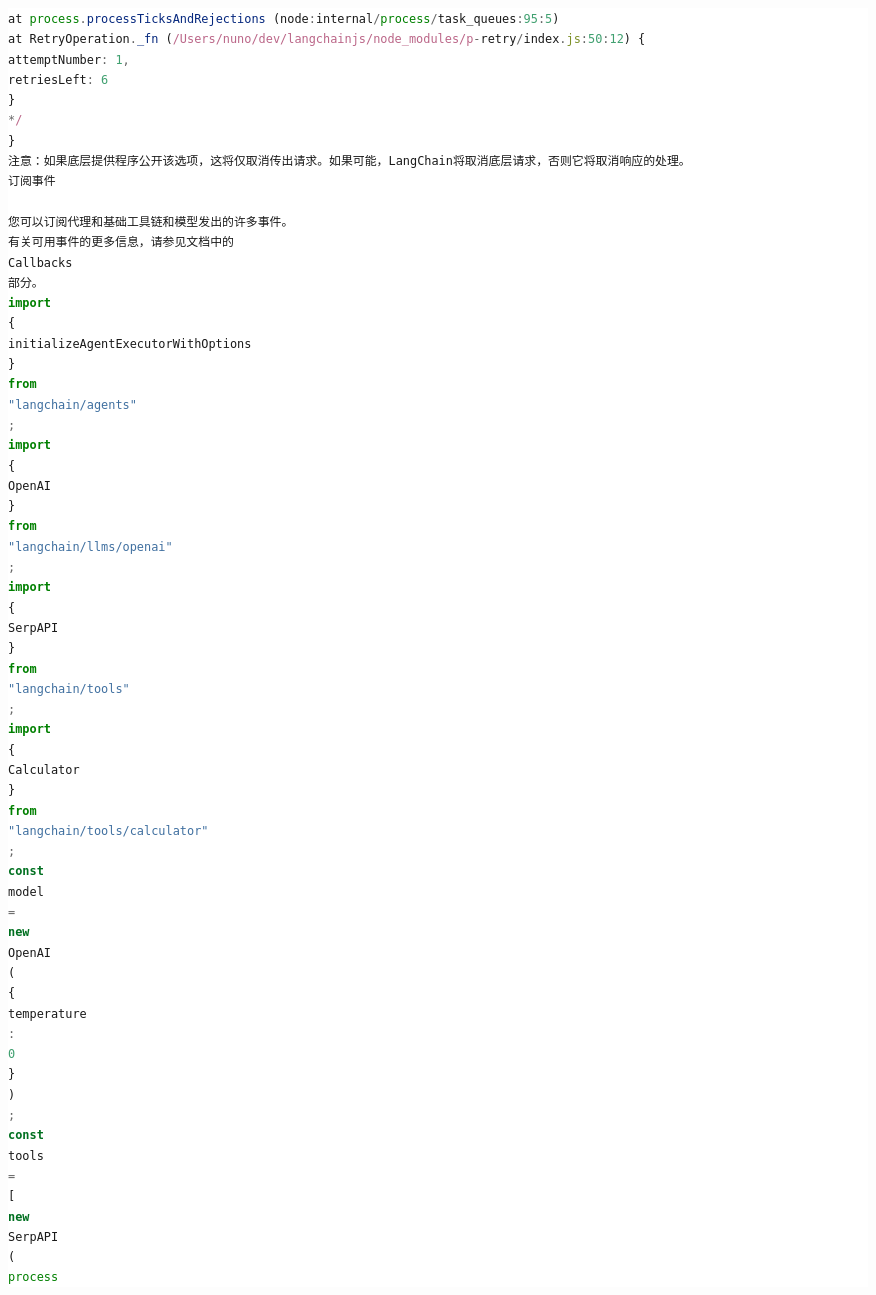 ```typescript
at process.processTicksAndRejections (node:internal/process/task_queues:95:5)
at RetryOperation._fn (/Users/nuno/dev/langchainjs/node_modules/p-retry/index.js:50:12) {
attemptNumber: 1,
retriesLeft: 6
}
*/
}
注意：如果底层提供程序公开该选项，这将仅取消传出请求。如果可能，LangChain将取消底层请求，否则它将取消响应的处理。
订阅事件
​
您可以订阅代理和基础工具链和模型发出的许多事件。
有关可用事件的更多信息，请参见文档中的
Callbacks
部分。
import
{
initializeAgentExecutorWithOptions
}
from
"langchain/agents"
;
import
{
OpenAI
}
from
"langchain/llms/openai"
;
import
{
SerpAPI
}
from
"langchain/tools"
;
import
{
Calculator
}
from
"langchain/tools/calculator"
;
const
model
=
new
OpenAI
(
{
temperature
:
0
}
)
;
const
tools
=
[
new
SerpAPI
(
process
```